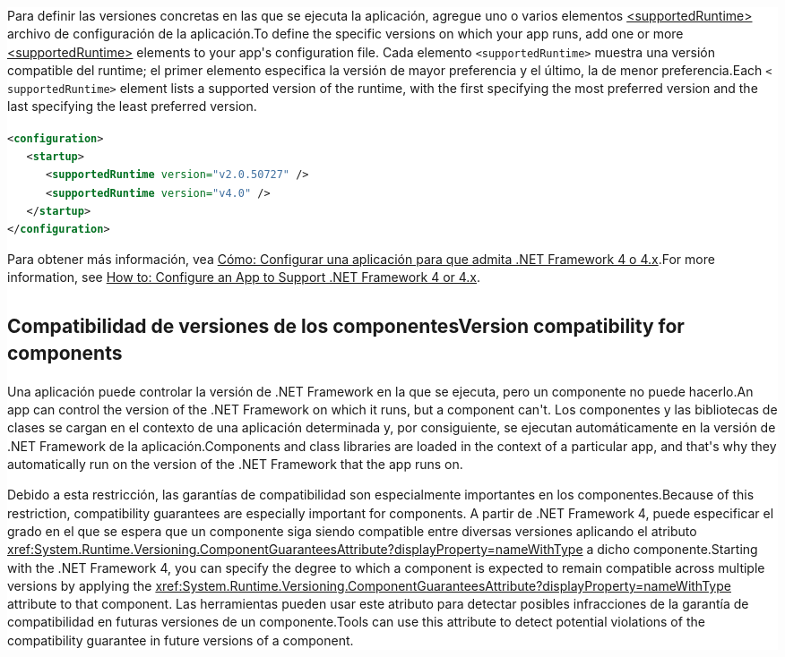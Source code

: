 <span data-ttu-id="2d7a4-109">Para definir las versiones concretas en las que se ejecuta la aplicación, agregue uno o varios elementos [\<supportedRuntime>](../configure-apps/file-schema/startup/supportedruntime-element.md) archivo de configuración de la aplicación.</span><span class="sxs-lookup"><span data-stu-id="2d7a4-109">To define the specific versions on which your app runs, add one or more [\<supportedRuntime>](../configure-apps/file-schema/startup/supportedruntime-element.md) elements to your app's configuration file.</span></span> <span data-ttu-id="2d7a4-110">Cada elemento `<supportedRuntime>` muestra una versión compatible del runtime; el primer elemento especifica la versión de mayor preferencia y el último, la de menor preferencia.</span><span class="sxs-lookup"><span data-stu-id="2d7a4-110">Each `<supportedRuntime>` element lists a supported version of the runtime, with the first specifying the most preferred version and the last specifying the least preferred version.</span></span>

```xml
<configuration>
   <startup>
      <supportedRuntime version="v2.0.50727" />
      <supportedRuntime version="v4.0" />
   </startup>
</configuration>
```

<span data-ttu-id="2d7a4-111">Para obtener más información, vea [Cómo: Configurar una aplicación para que admita .NET Framework 4 o 4.x](../migration-guide/how-to-configure-an-app-to-support-net-framework-4-or-4-5.md).</span><span class="sxs-lookup"><span data-stu-id="2d7a4-111">For more information, see [How to: Configure an App to Support .NET Framework 4 or 4.x](../migration-guide/how-to-configure-an-app-to-support-net-framework-4-or-4-5.md).</span></span>

## <a name="version-compatibility-for-components"></a><span data-ttu-id="2d7a4-112">Compatibilidad de versiones de los componentes</span><span class="sxs-lookup"><span data-stu-id="2d7a4-112">Version compatibility for components</span></span>

<span data-ttu-id="2d7a4-113">Una aplicación puede controlar la versión de .NET Framework en la que se ejecuta, pero un componente no puede hacerlo.</span><span class="sxs-lookup"><span data-stu-id="2d7a4-113">An app can control the version of the .NET Framework on which it runs, but a component can't.</span></span> <span data-ttu-id="2d7a4-114">Los componentes y las bibliotecas de clases se cargan en el contexto de una aplicación determinada y, por consiguiente, se ejecutan automáticamente en la versión de .NET Framework de la aplicación.</span><span class="sxs-lookup"><span data-stu-id="2d7a4-114">Components and class libraries are loaded in the context of a particular app, and that's why they automatically run on the version of the .NET Framework that the app runs on.</span></span>

<span data-ttu-id="2d7a4-115">Debido a esta restricción, las garantías de compatibilidad son especialmente importantes en los componentes.</span><span class="sxs-lookup"><span data-stu-id="2d7a4-115">Because of this restriction, compatibility guarantees are especially important for components.</span></span> <span data-ttu-id="2d7a4-116">A partir de .NET Framework 4, puede especificar el grado en el que se espera que un componente siga siendo compatible entre diversas versiones aplicando el atributo <xref:System.Runtime.Versioning.ComponentGuaranteesAttribute?displayProperty=nameWithType> a dicho componente.</span><span class="sxs-lookup"><span data-stu-id="2d7a4-116">Starting with the .NET Framework 4, you can specify the degree to which a component is expected to remain compatible across multiple versions by applying the <xref:System.Runtime.Versioning.ComponentGuaranteesAttribute?displayProperty=nameWithType> attribute to that component.</span></span> <span data-ttu-id="2d7a4-117">Las herramientas pueden usar este atributo para detectar posibles infracciones de la garantía de compatibilidad en futuras versiones de un componente.</span><span class="sxs-lookup"><span data-stu-id="2d7a4-117">Tools can use this attribute to detect potential violations of the compatibility guarantee in future versions of a component.</span></span>
